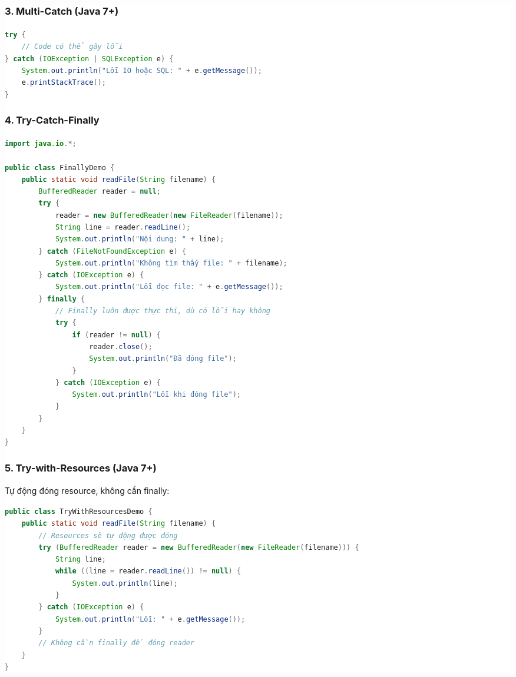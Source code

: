 ### 3. Multi-Catch (Java 7+)

```java
try {
    // Code có thể gây lỗi
} catch (IOException | SQLException e) {
    System.out.println("Lỗi IO hoặc SQL: " + e.getMessage());
    e.printStackTrace();
}
```

### 4. Try-Catch-Finally

```java
import java.io.*;

public class FinallyDemo {
    public static void readFile(String filename) {
        BufferedReader reader = null;
        try {
            reader = new BufferedReader(new FileReader(filename));
            String line = reader.readLine();
            System.out.println("Nội dung: " + line);
        } catch (FileNotFoundException e) {
            System.out.println("Không tìm thấy file: " + filename);
        } catch (IOException e) {
            System.out.println("Lỗi đọc file: " + e.getMessage());
        } finally {
            // Finally luôn được thực thi, dù có lỗi hay không
            try {
                if (reader != null) {
                    reader.close();
                    System.out.println("Đã đóng file");
                }
            } catch (IOException e) {
                System.out.println("Lỗi khi đóng file");
            }
        }
    }
}
```

### 5. Try-with-Resources (Java 7+)

Tự động đóng resource, không cần finally:

```java
public class TryWithResourcesDemo {
    public static void readFile(String filename) {
        // Resources sẽ tự động được đóng
        try (BufferedReader reader = new BufferedReader(new FileReader(filename))) {
            String line;
            while ((line = reader.readLine()) != null) {
                System.out.println(line);
            }
        } catch (IOException e) {
            System.out.println("Lỗi: " + e.getMessage());
        }
        // Không cần finally để đóng reader
    }
}
```
